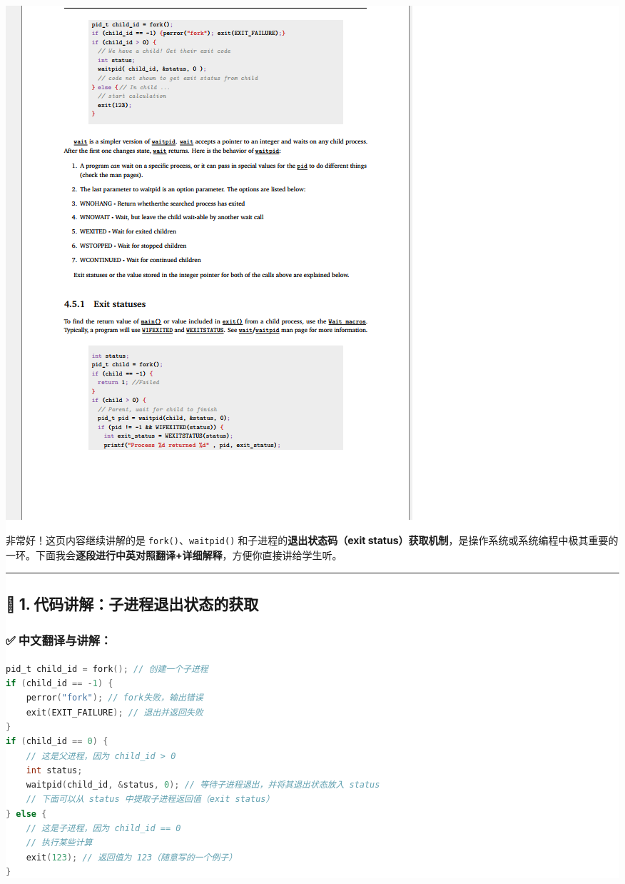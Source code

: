 ![image-20250801115322065](reademe.assets/image-20250801115322065.png)

非常好！这页内容继续讲解的是 `fork()`、`waitpid()` 和子进程的**退出状态码（exit status）获取机制**，是操作系统或系统编程中极其重要的一环。下面我会**逐段进行中英对照翻译+详细解释**，方便你直接讲给学生听。

------

## 📘 1. 代码讲解：子进程退出状态的获取

### ✅ 中文翻译与讲解：

```c
pid_t child_id = fork(); // 创建一个子进程
if (child_id == -1) {
    perror("fork"); // fork失败，输出错误
    exit(EXIT_FAILURE); // 退出并返回失败
}
if (child_id == 0) {
    // 这是父进程，因为 child_id > 0
    int status;
    waitpid(child_id, &status, 0); // 等待子进程退出，并将其退出状态放入 status
    // 下面可以从 status 中提取子进程返回值（exit status）
} else {
    // 这是子进程，因为 child_id == 0
    // 执行某些计算
    exit(123); // 返回值为 123（随意写的一个例子）
}
```
